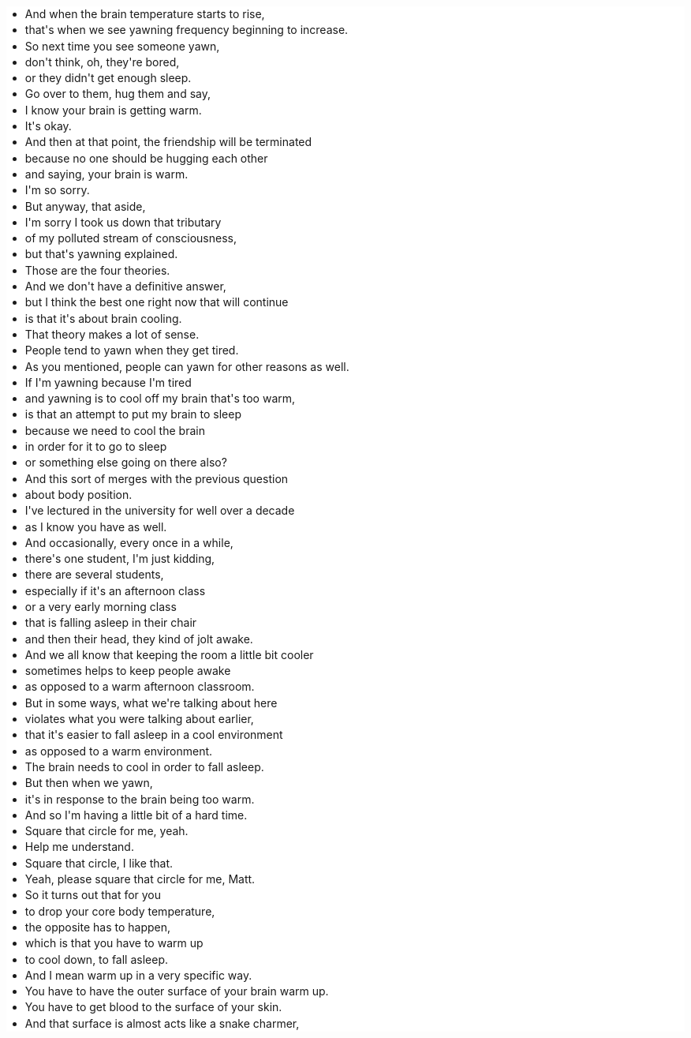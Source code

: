 *  And when the brain temperature starts to rise,
*  that's when we see yawning frequency beginning to increase.
*  So next time you see someone yawn,
*  don't think, oh, they're bored,
*  or they didn't get enough sleep.
*  Go over to them, hug them and say,
*  I know your brain is getting warm.
*  It's okay.
*  And then at that point, the friendship will be terminated
*  because no one should be hugging each other
*  and saying, your brain is warm.
*  I'm so sorry.
*  But anyway, that aside,
*  I'm sorry I took us down that tributary
*  of my polluted stream of consciousness,
*  but that's yawning explained.
*  Those are the four theories.
*  And we don't have a definitive answer,
*  but I think the best one right now that will continue
*  is that it's about brain cooling.
*  That theory makes a lot of sense.
*  People tend to yawn when they get tired.
*  As you mentioned, people can yawn for other reasons as well.
*  If I'm yawning because I'm tired
*  and yawning is to cool off my brain that's too warm,
*  is that an attempt to put my brain to sleep
*  because we need to cool the brain
*  in order for it to go to sleep
*  or something else going on there also?
*  And this sort of merges with the previous question
*  about body position.
*  I've lectured in the university for well over a decade
*  as I know you have as well.
*  And occasionally, every once in a while,
*  there's one student, I'm just kidding,
*  there are several students,
*  especially if it's an afternoon class
*  or a very early morning class
*  that is falling asleep in their chair
*  and then their head, they kind of jolt awake.
*  And we all know that keeping the room a little bit cooler
*  sometimes helps to keep people awake
*  as opposed to a warm afternoon classroom.
*  But in some ways, what we're talking about here
*  violates what you were talking about earlier,
*  that it's easier to fall asleep in a cool environment
*  as opposed to a warm environment.
*  The brain needs to cool in order to fall asleep.
*  But then when we yawn,
*  it's in response to the brain being too warm.
*  And so I'm having a little bit of a hard time.
*  Square that circle for me, yeah.
*  Help me understand.
*  Square that circle, I like that.
*  Yeah, please square that circle for me, Matt.
*  So it turns out that for you
*  to drop your core body temperature,
*  the opposite has to happen,
*  which is that you have to warm up
*  to cool down, to fall asleep.
*  And I mean warm up in a very specific way.
*  You have to have the outer surface of your brain warm up.
*  You have to get blood to the surface of your skin.
*  And that surface is almost acts like a snake charmer,